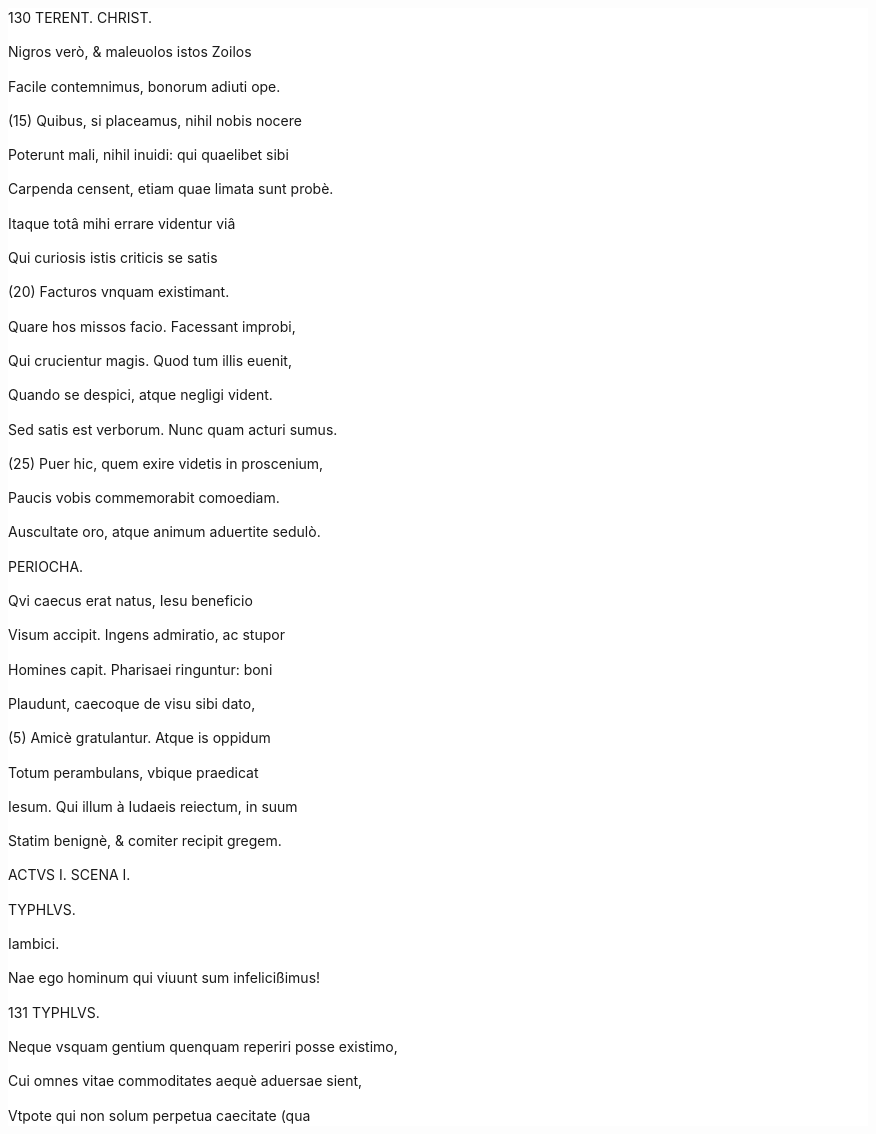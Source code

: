 130 TERENT. CHRIST.

Nigros verò, & maleuolos istos Zoilos

Facile contemnimus, bonorum adiuti ope.

\(15\) Quibus, si placeamus, nihil nobis nocere

Poterunt mali, nihil inuidi: qui quaelibet sibi

Carpenda censent, etiam quae limata sunt probè.

Itaque totâ mihi errare videntur viâ

Qui curiosis istis criticis se satis

\(20\) Facturos vnquam existimant.

Quare hos missos facio. Facessant improbi,

Qui crucientur magis. Quod tum illis euenit,

Quando se despici, atque negligi vident.

Sed satis est verborum. Nunc quam acturi sumus.

\(25\) Puer hic, quem exire videtis in proscenium,

Paucis vobis commemorabit comoediam.

Auscultate oro, atque animum aduertite sedulò.

PERIOCHA.

Qvi caecus erat natus, Iesu beneficio

Visum accipit. Ingens admiratio, ac stupor

Homines capit. Pharisaei ringuntur: boni

Plaudunt, caecoque de visu sibi dato,

\(5\) Amicè gratulantur. Atque is oppidum

Totum perambulans, vbique praedicat

Iesum. Qui illum à Iudaeis reiectum, in suum

Statim benignè, & comiter recipit gregem.

ACTVS I. SCENA I.

TYPHLVS.

Iambici.

Nae ego hominum qui viuunt sum infelicißimus!

131 TYPHLVS.

Neque vsquam gentium quenquam reperiri posse existimo,

Cui omnes vitae commoditates aequè aduersae sient,

Vtpote qui non solum perpetua caecitate (qua
